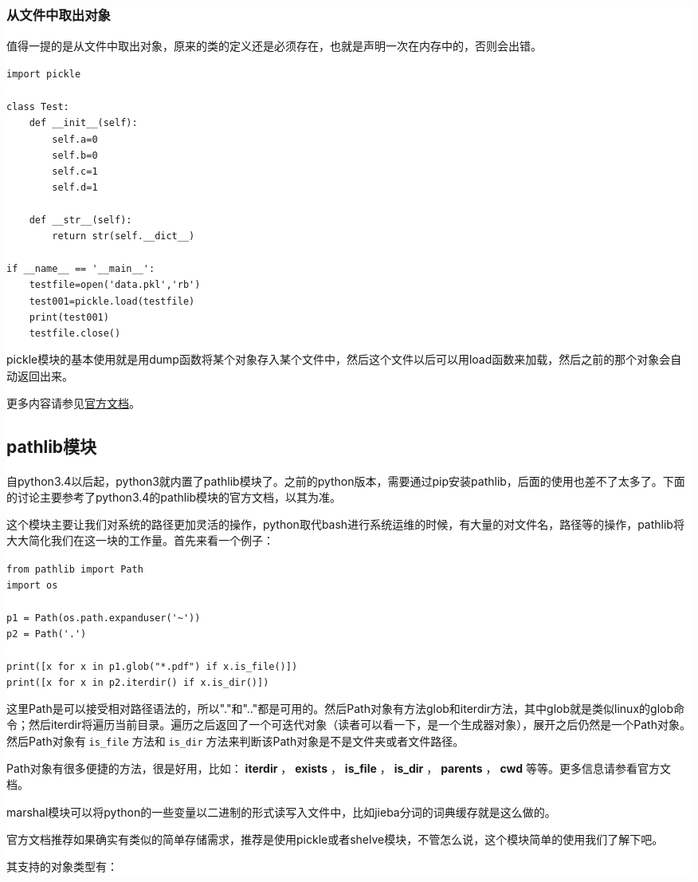 ### 从文件中取出对象

值得一提的是从文件中取出对象，原来的类的定义还是必须存在，也就是声明一次在内存中的，否则会出错。

    import pickle
    
    class Test:
        def __init__(self):
            self.a=0
            self.b=0
            self.c=1
            self.d=1
    
        def __str__(self):
            return str(self.__dict__)
    
    if __name__ == '__main__':
        testfile=open('data.pkl','rb')
        test001=pickle.load(testfile)
        print(test001)
        testfile.close()

pickle模块的基本使用就是用dump函数将某个对象存入某个文件中，然后这个文件以后可以用load函数来加载，然后之前的那个对象会自动返回出来。

更多内容请参见[官方文档](https://docs.python.org/3/library/pickle.html)。



pathlib模块
-----------

自python3.4以后起，python3就内置了pathlib模块了。之前的python版本，需要通过pip安装pathlib，后面的使用也差不了太多了。下面的讨论主要参考了python3.4的pathlib模块的官方文档，以其为准。

这个模块主要让我们对系统的路径更加灵活的操作，python取代bash进行系统运维的时候，有大量的对文件名，路径等的操作，pathlib将大大简化我们在这一块的工作量。首先来看一个例子：

    from pathlib import Path
    import os
    
    p1 = Path(os.path.expanduser('~'))
    p2 = Path('.')
    
    print([x for x in p1.glob("*.pdf") if x.is_file()])
    print([x for x in p2.iterdir() if x.is_dir()])

这里Path是可以接受相对路径语法的，所以\".\"和\"..\"都是可用的。然后Path对象有方法glob和iterdir方法，其中glob就是类似linux的glob命令；然后iterdir将遍历当前目录。遍历之后返回了一个可迭代对象（读者可以看一下，是一个生成器对象），展开之后仍然是一个Path对象。然后Path对象有
`is_file` 方法和 `is_dir` 方法来判断该Path对象是不是文件夹或者文件路径。

Path对象有很多便捷的方法，很是好用，比如： **iterdir** ， **exists** ，
**is\_file** ， **is\_dir** ， **parents** ， **cwd**
等等。更多信息请参看官方文档。


marshal模块可以将python的一些变量以二进制的形式读写入文件中，比如jieba分词的词典缓存就是这么做的。

官方文档推荐如果确实有类似的简单存储需求，推荐是使用pickle或者shelve模块，不管怎么说，这个模块简单的使用我们了解下吧。

其支持的对象类型有：
